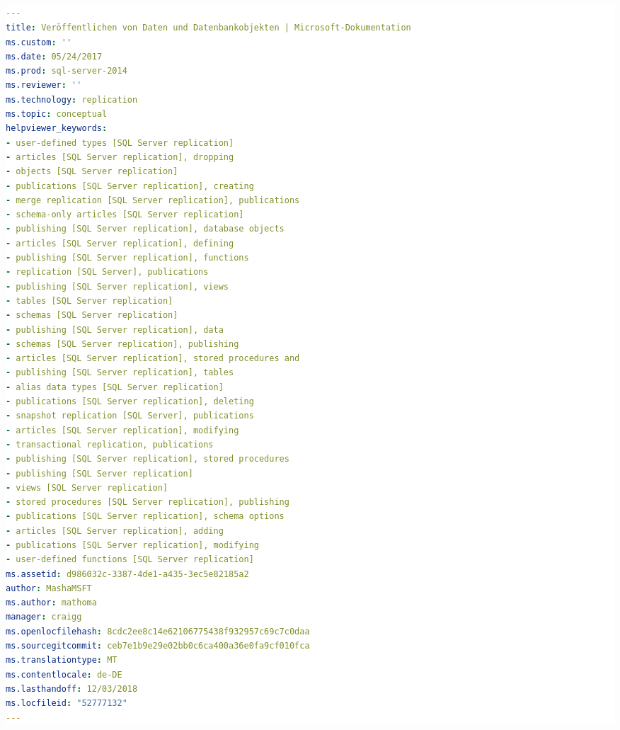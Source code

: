 ```yaml
---
title: Veröffentlichen von Daten und Datenbankobjekten | Microsoft-Dokumentation
ms.custom: ''
ms.date: 05/24/2017
ms.prod: sql-server-2014
ms.reviewer: ''
ms.technology: replication
ms.topic: conceptual
helpviewer_keywords:
- user-defined types [SQL Server replication]
- articles [SQL Server replication], dropping
- objects [SQL Server replication]
- publications [SQL Server replication], creating
- merge replication [SQL Server replication], publications
- schema-only articles [SQL Server replication]
- publishing [SQL Server replication], database objects
- articles [SQL Server replication], defining
- publishing [SQL Server replication], functions
- replication [SQL Server], publications
- publishing [SQL Server replication], views
- tables [SQL Server replication]
- schemas [SQL Server replication]
- publishing [SQL Server replication], data
- schemas [SQL Server replication], publishing
- articles [SQL Server replication], stored procedures and
- publishing [SQL Server replication], tables
- alias data types [SQL Server replication]
- publications [SQL Server replication], deleting
- snapshot replication [SQL Server], publications
- articles [SQL Server replication], modifying
- transactional replication, publications
- publishing [SQL Server replication], stored procedures
- publishing [SQL Server replication]
- views [SQL Server replication]
- stored procedures [SQL Server replication], publishing
- publications [SQL Server replication], schema options
- articles [SQL Server replication], adding
- publications [SQL Server replication], modifying
- user-defined functions [SQL Server replication]
ms.assetid: d986032c-3387-4de1-a435-3ec5e82185a2
author: MashaMSFT
ms.author: mathoma
manager: craigg
ms.openlocfilehash: 8cdc2ee8c14e62106775438f932957c69c7c0daa
ms.sourcegitcommit: ceb7e1b9e29e02bb0c6ca400a36e0fa9cf010fca
ms.translationtype: MT
ms.contentlocale: de-DE
ms.lasthandoff: 12/03/2018
ms.locfileid: "52777132"
---
```
